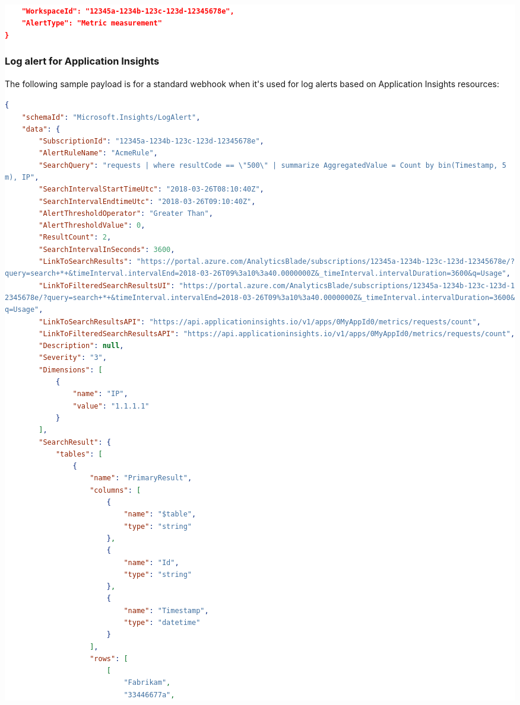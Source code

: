 ```json
	"WorkspaceId": "12345a-1234b-123c-123d-12345678e",
	"AlertType": "Metric measurement"
}
```

### Log alert for Application Insights
The following sample payload is for a standard webhook when it's used for log alerts based on Application Insights resources:
    
```json
{
	"schemaId": "Microsoft.Insights/LogAlert",
	"data": {
		"SubscriptionId": "12345a-1234b-123c-123d-12345678e",
		"AlertRuleName": "AcmeRule",
		"SearchQuery": "requests | where resultCode == \"500\" | summarize AggregatedValue = Count by bin(Timestamp, 5m), IP",
		"SearchIntervalStartTimeUtc": "2018-03-26T08:10:40Z",
		"SearchIntervalEndtimeUtc": "2018-03-26T09:10:40Z",
		"AlertThresholdOperator": "Greater Than",
		"AlertThresholdValue": 0,
		"ResultCount": 2,
		"SearchIntervalInSeconds": 3600,
		"LinkToSearchResults": "https://portal.azure.com/AnalyticsBlade/subscriptions/12345a-1234b-123c-123d-12345678e/?query=search+*+&timeInterval.intervalEnd=2018-03-26T09%3a10%3a40.0000000Z&_timeInterval.intervalDuration=3600&q=Usage",
		"LinkToFilteredSearchResultsUI": "https://portal.azure.com/AnalyticsBlade/subscriptions/12345a-1234b-123c-123d-12345678e/?query=search+*+&timeInterval.intervalEnd=2018-03-26T09%3a10%3a40.0000000Z&_timeInterval.intervalDuration=3600&q=Usage",
		"LinkToSearchResultsAPI": "https://api.applicationinsights.io/v1/apps/0MyAppId0/metrics/requests/count",
		"LinkToFilteredSearchResultsAPI": "https://api.applicationinsights.io/v1/apps/0MyAppId0/metrics/requests/count",
		"Description": null,
		"Severity": "3",
		"Dimensions": [
			{
				"name": "IP",
				"value": "1.1.1.1"
			}
		],
		"SearchResult": {
			"tables": [
				{
					"name": "PrimaryResult",
					"columns": [
						{
							"name": "$table",
							"type": "string"
						},
						{
							"name": "Id",
							"type": "string"
						},
						{
							"name": "Timestamp",
							"type": "datetime"
						}
					],
					"rows": [
						[
							"Fabrikam",
							"33446677a",
```